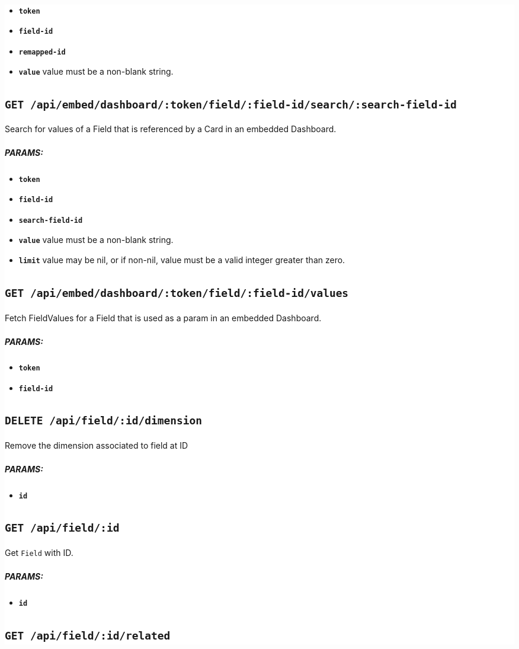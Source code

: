 *  **`token`** 

*  **`field-id`** 

*  **`remapped-id`** 

*  **`value`** value must be a non-blank string.


## `GET /api/embed/dashboard/:token/field/:field-id/search/:search-field-id`

Search for values of a Field that is referenced by a Card in an embedded Dashboard.

##### PARAMS:

*  **`token`** 

*  **`field-id`** 

*  **`search-field-id`** 

*  **`value`** value must be a non-blank string.

*  **`limit`** value may be nil, or if non-nil, value must be a valid integer greater than zero.


## `GET /api/embed/dashboard/:token/field/:field-id/values`

Fetch FieldValues for a Field that is used as a param in an embedded Dashboard.

##### PARAMS:

*  **`token`** 

*  **`field-id`** 


## `DELETE /api/field/:id/dimension`

Remove the dimension associated to field at ID

##### PARAMS:

*  **`id`** 


## `GET /api/field/:id`

Get `Field` with ID.

##### PARAMS:

*  **`id`** 


## `GET /api/field/:id/related`
